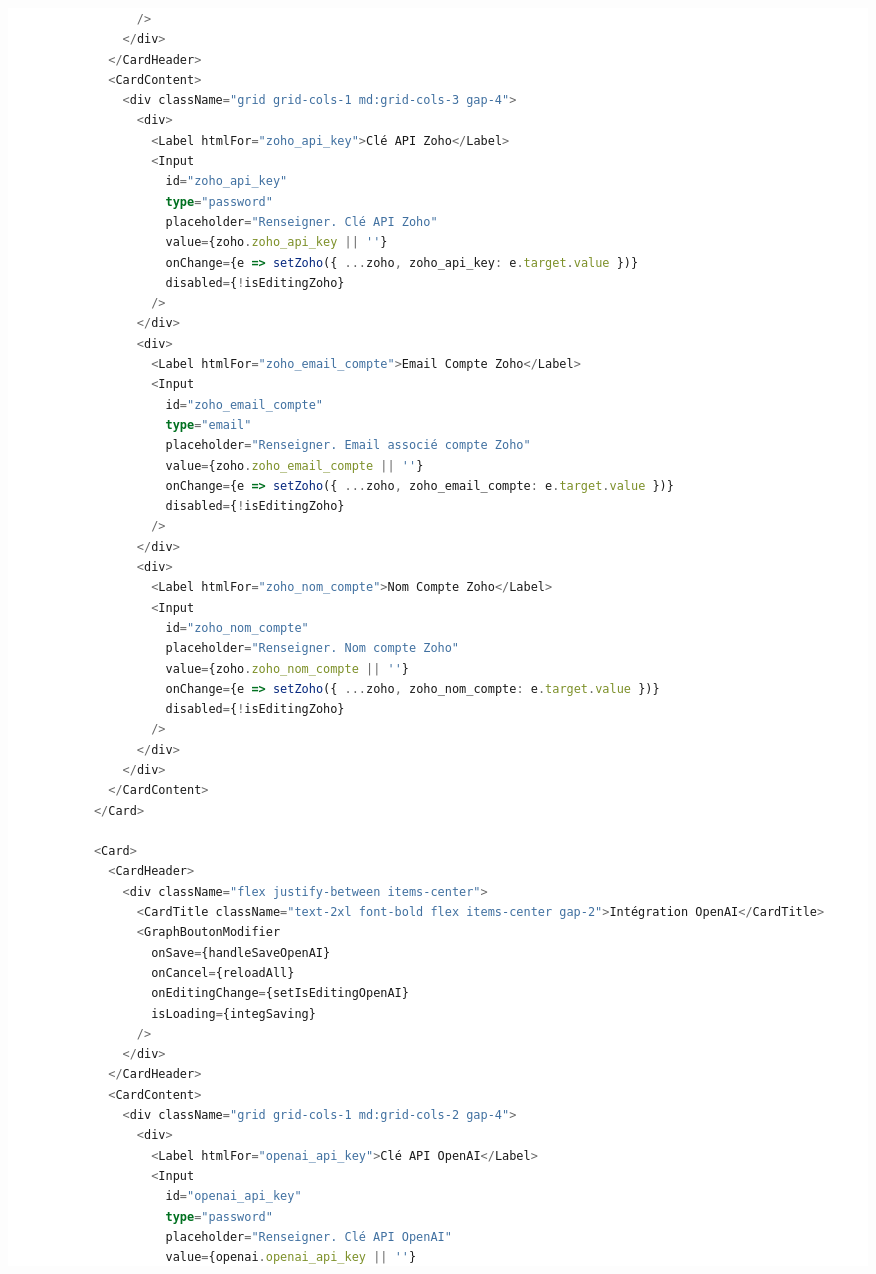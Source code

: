 ```typescript
                  />
                </div>
              </CardHeader>
              <CardContent>
                <div className="grid grid-cols-1 md:grid-cols-3 gap-4">
                  <div>
                    <Label htmlFor="zoho_api_key">Clé API Zoho</Label>
                    <Input
                      id="zoho_api_key"
                      type="password"
                      placeholder="Renseigner. Clé API Zoho"
                      value={zoho.zoho_api_key || ''}
                      onChange={e => setZoho({ ...zoho, zoho_api_key: e.target.value })}
                      disabled={!isEditingZoho}
                    />
                  </div>
                  <div>
                    <Label htmlFor="zoho_email_compte">Email Compte Zoho</Label>
                    <Input
                      id="zoho_email_compte"
                      type="email"
                      placeholder="Renseigner. Email associé compte Zoho"
                      value={zoho.zoho_email_compte || ''}
                      onChange={e => setZoho({ ...zoho, zoho_email_compte: e.target.value })}
                      disabled={!isEditingZoho}
                    />
                  </div>
                  <div>
                    <Label htmlFor="zoho_nom_compte">Nom Compte Zoho</Label>
                    <Input
                      id="zoho_nom_compte"
                      placeholder="Renseigner. Nom compte Zoho"
                      value={zoho.zoho_nom_compte || ''}
                      onChange={e => setZoho({ ...zoho, zoho_nom_compte: e.target.value })}
                      disabled={!isEditingZoho}
                    />
                  </div>
                </div>
              </CardContent>
            </Card>

            <Card>
              <CardHeader>
                <div className="flex justify-between items-center">
                  <CardTitle className="text-2xl font-bold flex items-center gap-2">Intégration OpenAI</CardTitle>
                  <GraphBoutonModifier
                    onSave={handleSaveOpenAI}
                    onCancel={reloadAll}
                    onEditingChange={setIsEditingOpenAI}
                    isLoading={integSaving}
                  />
                </div>
              </CardHeader>
              <CardContent>
                <div className="grid grid-cols-1 md:grid-cols-2 gap-4">
                  <div>
                    <Label htmlFor="openai_api_key">Clé API OpenAI</Label>
                    <Input
                      id="openai_api_key"
                      type="password"
                      placeholder="Renseigner. Clé API OpenAI"
                      value={openai.openai_api_key || ''}
```